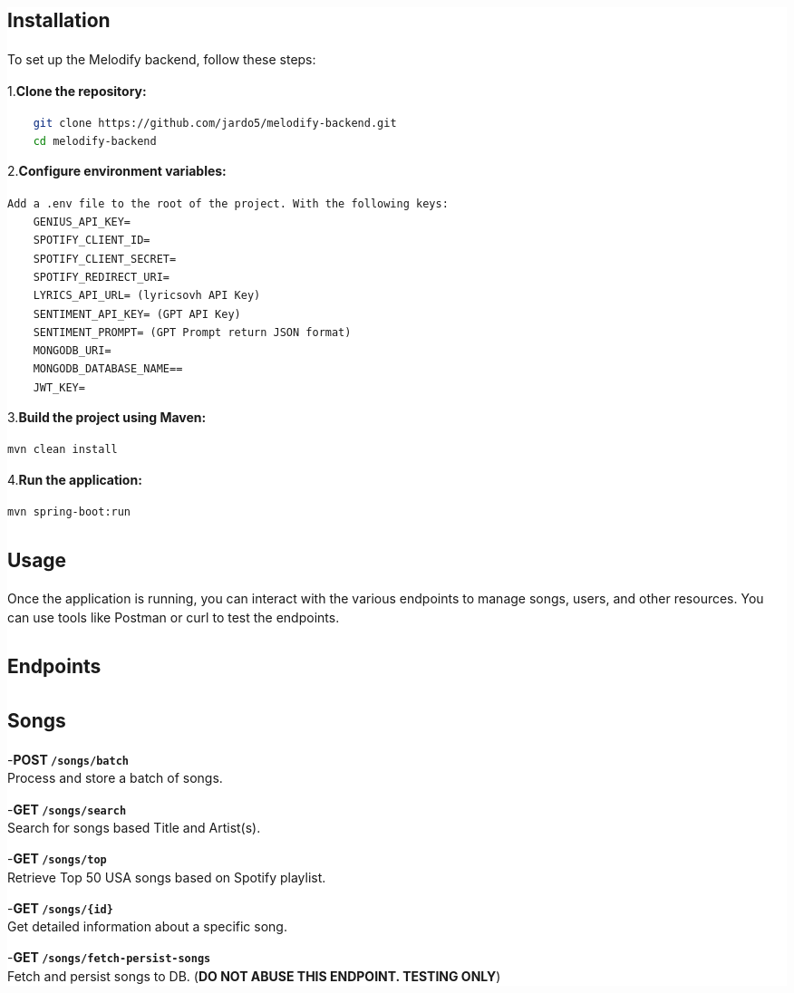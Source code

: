 ## Installation
To set up the Melodify backend, follow these steps:

1.**Clone the repository:**    
```bash
    git clone https://github.com/jardo5/melodify-backend.git
    cd melodify-backend
```
2.**Configure environment variables:**
```
Add a .env file to the root of the project. With the following keys:
    GENIUS_API_KEY=
    SPOTIFY_CLIENT_ID=
    SPOTIFY_CLIENT_SECRET=
    SPOTIFY_REDIRECT_URI=
    LYRICS_API_URL= (lyricsovh API Key)
    SENTIMENT_API_KEY= (GPT API Key)
    SENTIMENT_PROMPT= (GPT Prompt return JSON format)
    MONGODB_URI=
    MONGODB_DATABASE_NAME==
    JWT_KEY=

```
3.**Build the project using Maven:**    
```bash
mvn clean install
```

4.**Run the application:**    
```bash
mvn spring-boot:run
```
## Usage
Once the application is running, you can interact with the various endpoints to manage songs, users, and other resources. You can use tools like Postman or curl to test the endpoints.

## Endpoints ##
## Songs ##

-**POST `/songs/batch`**  
  Process and store a batch of songs.

-**GET `/songs/search`**  
  Search for songs based Title and Artist(s).

-**GET `/songs/top`**  
  Retrieve Top 50 USA songs based on Spotify playlist.

-**GET `/songs/{id}`**  
  Get detailed information about a specific song.

-**GET `/songs/fetch-persist-songs`**  
  Fetch and persist songs to DB. (**DO NOT ABUSE THIS ENDPOINT. TESTING ONLY**)
